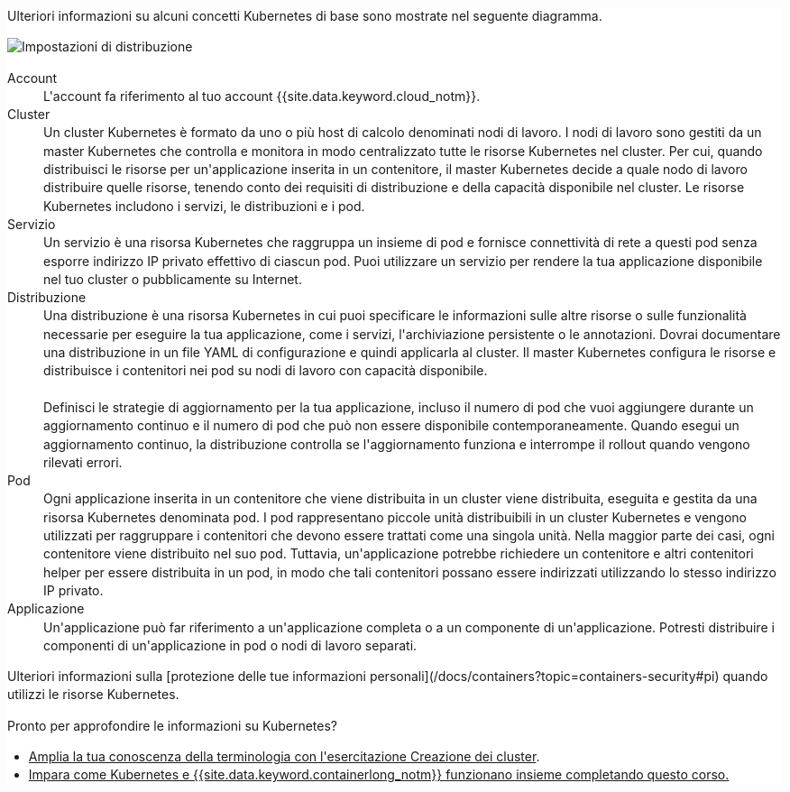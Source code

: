 Ulteriori informazioni su alcuni concetti Kubernetes di base sono mostrate nel seguente diagramma.

![Impostazioni di distribuzione](images/cs_app_tutorial_mz-components1.png)

<dl>
<dt>Account</dt>
<dd>L'account fa riferimento al tuo account {{site.data.keyword.cloud_notm}}.</dd>

<dt>Cluster</dt>
<dd>Un cluster Kubernetes è formato da uno o più host di calcolo denominati
nodi di lavoro. I nodi di lavoro sono gestiti da un master Kubernetes che controlla e monitora in modo centralizzato tutte le risorse Kubernetes
nel cluster. Per cui, quando distribuisci le risorse per un'applicazione inserita in un contenitore, il master Kubernetes decide a quale nodo di lavoro distribuire quelle risorse,
tenendo conto dei requisiti di distribuzione e della capacità disponibile nel cluster. Le risorse Kubernetes includono i servizi, le distribuzioni e i pod.</dd>

<dt>Servizio</dt>
<dd>Un servizio è una risorsa Kubernetes che raggruppa un insieme di pod e fornisce connettività di rete a questi pod senza esporre indirizzo IP privato effettivo di ciascun pod. Puoi utilizzare un servizio per rendere la tua applicazione disponibile nel tuo cluster o pubblicamente su Internet.
</dd>

<dt>Distribuzione</dt>
<dd>Una distribuzione è una risorsa Kubernetes in cui puoi specificare le informazioni sulle altre risorse o sulle funzionalità necessarie per eseguire la tua applicazione,
come i servizi, l'archiviazione persistente o le annotazioni. Dovrai documentare una distribuzione in un file YAML di configurazione e quindi applicarla al cluster. Il master Kubernetes configura le risorse e distribuisce i contenitori nei pod su nodi di lavoro con capacità disponibile.
</br></br>
Definisci le strategie di aggiornamento per la tua applicazione, incluso il numero di pod che vuoi aggiungere durante un aggiornamento continuo e il numero di pod che può non essere disponibile contemporaneamente. Quando esegui un aggiornamento continuo, la distribuzione controlla se l'aggiornamento funziona e interrompe il rollout quando vengono rilevati errori.</dd>

<dt>Pod</dt>
<dd>Ogni applicazione inserita in un contenitore che viene distribuita in un cluster viene distribuita, eseguita e gestita da una risorsa Kubernetes denominata pod. I pod rappresentano piccole unità distribuibili in un cluster Kubernetes e vengono utilizzati per raggruppare i contenitori che devono essere trattati come una singola unità. Nella maggior parte dei casi, ogni contenitore viene distribuito nel suo pod. Tuttavia, un'applicazione potrebbe richiedere un contenitore e altri contenitori helper per essere distribuita
in un pod, in modo che tali contenitori possano essere indirizzati utilizzando lo stesso indirizzo IP privato.</dd>

<dt>Applicazione</dt>
<dd>Un'applicazione può far riferimento a un'applicazione completa o a un componente di un'applicazione. Potresti distribuire i componenti di un'applicazione in pod o nodi di lavoro separati.</dd>

<p>Ulteriori informazioni sulla [protezione delle tue informazioni personali](/docs/containers?topic=containers-security#pi) quando utilizzi le risorse Kubernetes.</p>

<p>Pronto per approfondire le informazioni su Kubernetes?</p>
<ul><li><a href="/docs/containers?topic=containers-cs_cluster_tutorial#cs_cluster_tutorial" target="_blank">Amplia la tua conoscenza della terminologia con l'esercitazione Creazione dei cluster</a>.</li>
<li><a href="https://developer.ibm.com/courses/all/container-kubernetes-essentials-with-ibm-cloud/" target="_blank">Impara come Kubernetes e {{site.data.keyword.containerlong_notm}} funzionano insieme completando questo corso.</a></li></ul>
